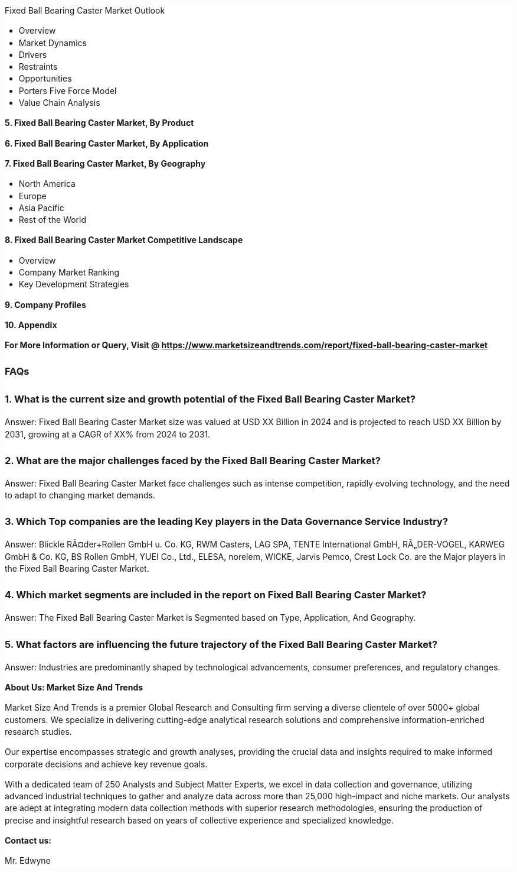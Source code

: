 Fixed Ball Bearing Caster Market Outlook</span></strong></p></div><div class="" data-test-id=""><ul><li><span class="">Overview</span></li><li><span class="">Market Dynamics</span></li><li><span class="">Drivers</span></li><li><span class="">Restraints</span></li><li><span class="">Opportunities</span></li><li><span class="">Porters Five Force Model</span></li><li><span class="">Value Chain Analysis</span></li></ul></div><div class="" data-test-id=""><p><strong><span class="">5. Fixed Ball Bearing Caster Market, By Product</span></strong></p></div><div class="" data-test-id=""><p><strong><span class="">6. Fixed Ball Bearing Caster Market, By Application</span></strong></p></div><div class="" data-test-id=""><p><strong><span class="">7. Fixed Ball Bearing Caster Market, By Geography</span></strong></p></div><div class="" data-test-id=""><ul><li><span class="">North America</span></li><li><span class="">Europe</span></li><li><span class="">Asia Pacific</span></li><li><span class="">Rest of the World</span></li></ul></div><div class="" data-test-id=""><p><strong><span class="">8. Fixed Ball Bearing Caster Market Competitive Landscape</span></strong></p></div><div class="" data-test-id=""><ul><li><span class="">Overview</span></li><li><span class="">Company Market Ranking</span></li><li><span class="">Key Development Strategies</span></li></ul></div><div class="" data-test-id=""><p><strong><span class="">9. Company Profiles</span></strong></p></div><div class="" data-test-id=""><p><strong><span class="">10. Appendix</span></strong></p></div><div class="" data-test-id=""><p><strong><span class="">For More Information or Query, Visit @ <a href="https://www.marketsizeandtrends.com/report/fixed-ball-bearing-caster-market" target="_blank">https://www.marketsizeandtrends.com/report/fixed-ball-bearing-caster-market</a></span></strong></p></div><div class="" data-test-id=""><div class="article-main__content" data-test-id="publishing-text-block"><h3><strong><span class="">FAQs</span></strong></h3></div><div class="article-main__content" data-test-id="publishing-text-block"><h3><span class="">1. What is the current size and growth potential of the Fixed Ball Bearing Caster Market?</span></h3></div><div class="article-main__content" data-test-id="publishing-text-block"><p><span class="font-[700]">Answer</span><span class="">: Fixed Ball Bearing Caster Market size was valued at USD XX Billion in 2024 and is projected to reach USD XX Billion by 2031, growing at a CAGR of XX% from 2024 to 2031.</span></p></div><div class="article-main__content" data-test-id="publishing-text-block"><h3><span class="">2. What are the major challenges faced by the Fixed Ball Bearing Caster Market?</span></h3></div><div class="article-main__content" data-test-id="publishing-text-block"><p><span class="font-[700]">Answer</span><span class="">: Fixed Ball Bearing Caster Market face challenges such as intense competition, rapidly evolving technology, and the need to adapt to changing market demands.</span></p></div><div class="article-main__content" data-test-id="publishing-text-block"><h3><span class="">3. Which Top companies are the leading Key players in the Data Governance Service Industry?</span></h3></div><div class="article-main__content" data-test-id="publishing-text-block"><p><span class="font-[700]">Answer</span><span class="">: Blickle RÃ¤der+Rollen GmbH u. Co. KG, RWM Casters, LAG SPA, TENTE International GmbH, RÃ„DER-VOGEL, KARWEG GmbH & Co. KG, BS Rollen GmbH, YUEI Co., Ltd., ELESA, norelem, WICKE, Jarvis Pemco, Crest Lock Co. are the Major players in the Fixed Ball Bearing Caster Market.</span></p></div><div class="article-main__content" data-test-id="publishing-text-block"><h3><span class="">4. Which market segments are included in the report on Fixed Ball Bearing Caster Market?</span></h3></div><div class="article-main__content" data-test-id="publishing-text-block"><p><span class="font-[700]">Answer</span><span class="">: The Fixed Ball Bearing Caster Market is Segmented based on Type, Application, And Geography.</span></p></div><div class="article-main__content" data-test-id="publishing-text-block"><h3><span class="">5. What factors are influencing the future trajectory of the Fixed Ball Bearing Caster Market?</span></h3></div><div class="article-main__content" data-test-id="publishing-text-block"><p><span class="font-[700]">Answer:</span><span class="">&nbsp;Industries are predominantly shaped by technological advancements, consumer preferences, and regulatory changes.</span></p></div><p><strong><span class="">About Us: Market Size And Trends</span></strong></p></div><div class="" data-test-id=""><p><span class="">Market Size And Trends is a premier Global Research and Consulting firm serving a diverse clientele of over 5000+ global customers. We specialize in delivering cutting-edge analytical research solutions and comprehensive information-enriched research studies.</span></p></div><div class="" data-test-id=""><p><span class="">Our expertise encompasses strategic and growth analyses, providing the crucial data and insights required to make informed corporate decisions and achieve key revenue goals.</span></p></div><div class="" data-test-id=""><p><span class="">With a dedicated team of 250 Analysts and Subject Matter Experts, we excel in data collection and governance, utilizing advanced industrial techniques to gather and analyze data across more than 25,000 high-impact and niche markets. Our analysts are adept at integrating modern data collection methods with superior research methodologies, ensuring the production of precise and insightful research based on years of collective experience and specialized knowledge.</span></p></div><div class="" data-test-id=""><p><strong><span class="">Contact us:</span></strong></p></div><div class="" data-test-id=""><p><span class="">Mr. Edwyne